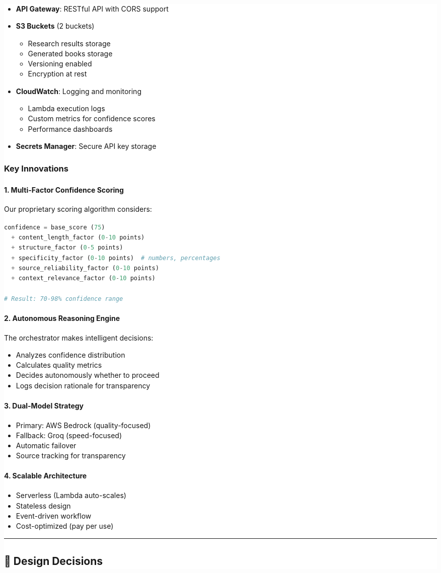 - **API Gateway**: RESTful API with CORS support

- **S3 Buckets** (2 buckets)
  - Research results storage
  - Generated books storage
  - Versioning enabled
  - Encryption at rest

- **CloudWatch**: Logging and monitoring
  - Lambda execution logs
  - Custom metrics for confidence scores
  - Performance dashboards

- **Secrets Manager**: Secure API key storage

### Key Innovations

#### **1. Multi-Factor Confidence Scoring**
Our proprietary scoring algorithm considers:
```python
confidence = base_score (75)
  + content_length_factor (0-10 points)
  + structure_factor (0-5 points)
  + specificity_factor (0-10 points)  # numbers, percentages
  + source_reliability_factor (0-10 points)
  + context_relevance_factor (0-10 points)

# Result: 70-98% confidence range
```

#### **2. Autonomous Reasoning Engine**
The orchestrator makes intelligent decisions:
- Analyzes confidence distribution
- Calculates quality metrics
- Decides autonomously whether to proceed
- Logs decision rationale for transparency

#### **3. Dual-Model Strategy**
- Primary: AWS Bedrock (quality-focused)
- Fallback: Groq (speed-focused)
- Automatic failover
- Source tracking for transparency

#### **4. Scalable Architecture**
- Serverless (Lambda auto-scales)
- Stateless design
- Event-driven workflow
- Cost-optimized (pay per use)

---

## 🎨 Design Decisions
